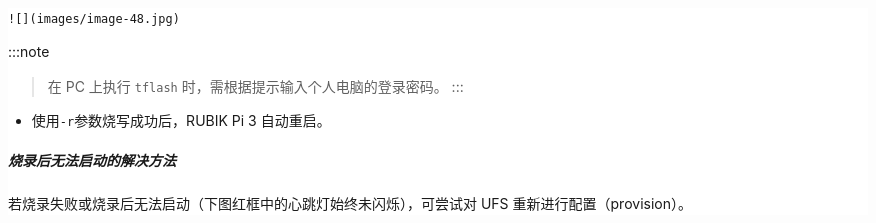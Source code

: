     ![](images/image-48.jpg)

:::note
>
> 在 PC 上执行 `tflash` 时，需根据提示输入个人电脑的登录密码。
:::

* 使用`-r`参数烧写成功后，RUBIK Pi 3 自动重启。

##### 烧录后无法启动的解决方法

若烧录失败或烧录后无法启动（下图红框中的心跳灯始终未闪烁），可尝试对 UFS 重新进行配置（provision）。
